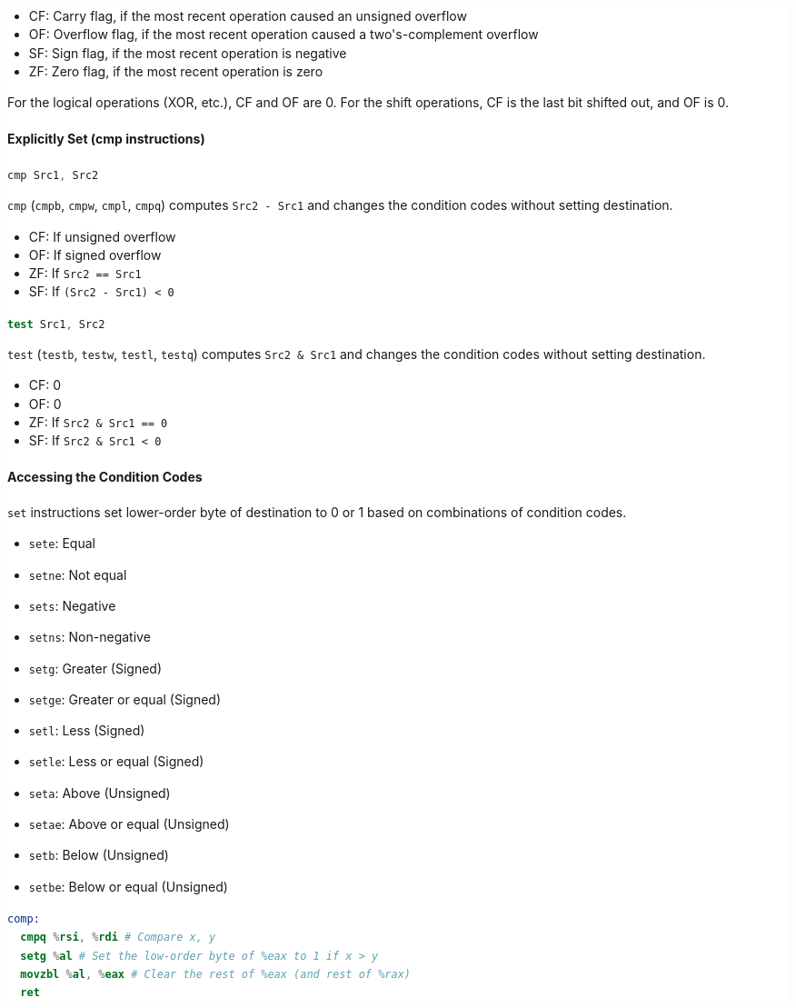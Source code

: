 - CF: Carry flag, if the most recent operation caused an unsigned overflow
- OF: Overflow flag, if the most recent operation caused a two's-complement overflow
- SF: Sign flag, if the most recent operation is negative
- ZF: Zero flag, if the most recent operation is zero

For the logical operations (XOR, etc.), CF and OF are 0. For the shift operations, CF is the last bit shifted out, and OF is 0.

#### Explicitly Set (cmp instructions)

```s
cmp Src1, Src2
```

`cmp` (`cmpb`, `cmpw`, `cmpl`, `cmpq`) computes `Src2 - Src1` and changes the condition codes without setting destination.

- CF: If unsigned overflow
- OF: If signed overflow
- ZF: If `Src2 == Src1`
- SF: If `(Src2 - Src1) < 0`

```s
test Src1, Src2
```

`test` (`testb`, `testw`, `testl`, `testq`) computes `Src2 & Src1` and changes the condition codes without setting destination.

- CF: 0
- OF: 0
- ZF: If `Src2 & Src1 == 0`
- SF: If `Src2 & Src1 < 0`

#### Accessing the Condition Codes

`set` instructions set lower-order byte of destination to 0 or 1 based on combinations of condition codes.

- `sete`: Equal
- `setne`: Not equal
- `sets`: Negative
- `setns`: Non-negative

- `setg`: Greater (Signed)
- `setge`: Greater or equal (Signed)
- `setl`: Less (Signed)
- `setle`: Less or equal (Signed)

- `seta`: Above (Unsigned)
- `setae`: Above or equal (Unsigned)
- `setb`: Below (Unsigned)
- `setbe`: Below or equal (Unsigned)

```s
comp:
  cmpq %rsi, %rdi # Compare x, y
  setg %al # Set the low-order byte of %eax to 1 if x > y
  movzbl %al, %eax # Clear the rest of %eax (and rest of %rax)
  ret
```
